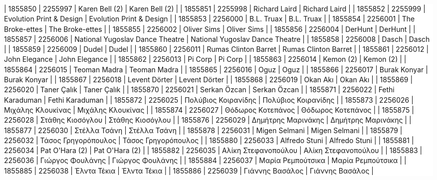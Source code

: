 | 1855850 | 2255997 | Karen Bell (2) | Karen Bell (2) |
| 1855851 | 2255998 | Richard Laird | Richard Laird |
| 1855852 | 2255999 | Evolution Print & Design | Evolution Print & Design |
| 1855853 | 2256000 | B.L. Truax | B.L. Truax |
| 1855854 | 2256001 | The Broke-ettes | The Broke-ettes |
| 1855855 | 2256002 | Oliver Sims | Oliver Sims |
| 1855856 | 2256004 | DerHunt | DerHunt |
| 1855857 | 2256006 | National Yugoslav Dance Theatre | National Yugoslav Dance Theatre |
| 1855858 | 2256008 | Dasch | Dasch |
| 1855859 | 2256009 | Dudel | Dudel |
| 1855860 | 2256011 | Rumas Clinton Barret | Rumas Clinton Barret |
| 1855861 | 2256012 | John Elegance | John Elegance |
| 1855862 | 2256013 | Pi Corp | Pi Corp |
| 1855863 | 2256014 | Kemon (2) | Kemon (2) |
| 1855864 | 2256015 | Teoman Madra | Teoman Madra |
| 1855865 | 2256016 | Oguz | Oguz |
| 1855866 | 2256017 | Burak Konyar | Burak Konyar |
| 1855867 | 2256018 | Levent Dörter | Levent Dörter |
| 1855868 | 2256019 | Okan Akı | Okan Akı |
| 1855869 | 2256020 | Taner Çalık | Taner Çalık |
| 1855870 | 2256021 | Serkan Özcan | Serkan Özcan |
| 1855871 | 2256022 | Fethi Karaduman | Fethi Karaduman |
| 1855872 | 2256025 | Πολύβιος Κοιρανίδης | Πολύβιος Κοιρανίδης |
| 1855873 | 2256026 | Μιχάλης Κλουκίνας | Μιχάλης Κλουκίνας |
| 1855874 | 2256027 | Θόδωρος Κοτεπάνος | Θόδωρος Κοτεπάνος |
| 1855875 | 2256028 | Στάθης Κιοσόγλου | Στάθης Κιοσόγλου |
| 1855876 | 2256029 | Δημήτρης Μαρινάκης | Δημήτρης Μαρινάκης |
| 1855877 | 2256030 | Στέλλα Τσάνη | Στέλλα Τσάνη |
| 1855878 | 2256031 | Migen Selmani | Migen Selmani |
| 1855879 | 2256032 | Τάσος Γρηγορόπουλος | Τάσος Γρηγορόπουλος |
| 1855880 | 2256033 | Alfredo Stuni | Alfredo Stuni |
| 1855881 | 2256034 | Pat O'Hara (2) | Pat O'Hara (2) |
| 1855882 | 2256035 | Αλίκη Στεφανοπούλου | Αλίκη Στεφανοπούλου |
| 1855883 | 2256036 | Γιώργος Φουλάνης | Γιώργος Φουλάνης |
| 1855884 | 2256037 | Μαρία Ρεμπούτσικα | Μαρία Ρεμπούτσικα |
| 1855885 | 2256038 | Έλντα Τέκια | Έλντα Τέκια |
| 1855886 | 2256039 | Γιάννης Βασάλος | Γιάννης Βασάλος |